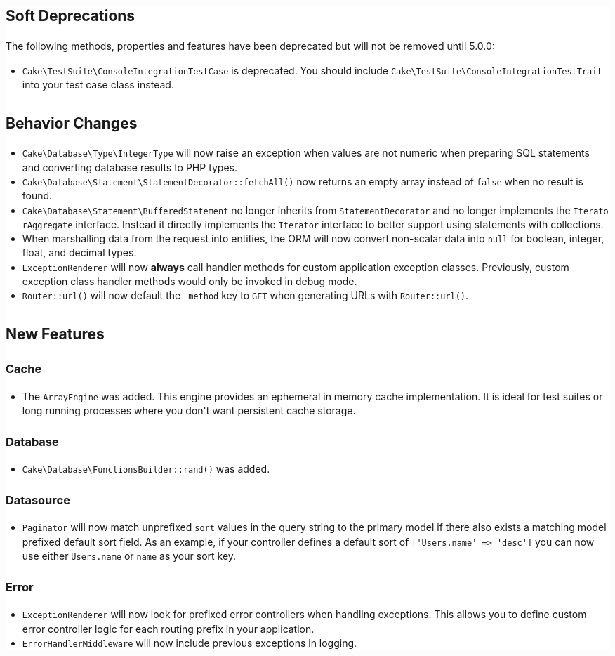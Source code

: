 ## Soft Deprecations

The following methods, properties and features have been deprecated but will not
be removed until 5.0.0:

- `Cake\TestSuite\ConsoleIntegrationTestCase` is deprecated. You should
  include `Cake\TestSuite\ConsoleIntegrationTestTrait` into your test case
  class instead.

## Behavior Changes

- `Cake\Database\Type\IntegerType` will now raise an exception when values
  are not numeric when preparing SQL statements and converting database results
  to PHP types.
- `Cake\Database\Statement\StatementDecorator::fetchAll()` now returns an
  empty array instead of `false` when no result is found.
- `Cake\Database\Statement\BufferedStatement` no longer inherits from
  `StatementDecorator` and no longer implements the `IteratorAggregate`
  interface. Instead it directly implements the `Iterator` interface to better
  support using statements with collections.
- When marshalling data from the request into entities, the ORM will now convert
  non-scalar data into `null` for boolean, integer, float, and decimal types.
- `ExceptionRenderer` will now **always** call handler methods for custom
  application exception classes. Previously, custom exception class handler
  methods would only be invoked in debug mode.
- `Router::url()` will now default the `_method` key to `GET` when
  generating URLs with `Router::url()`.

## New Features

### Cache

- The `ArrayEngine` was added. This engine provides an ephemeral in memory
  cache implementation. It is ideal for test suites or long running processes
  where you don't want persistent cache storage.

### Database

- `Cake\Database\FunctionsBuilder::rand()` was added.

### Datasource

- `Paginator` will now match unprefixed `sort` values in the query string to
  the primary model if there also exists a matching model prefixed default sort
  field. As an example, if your controller defines a default sort of
  `['Users.name' => 'desc']` you can now use either `Users.name` or `name`
  as your sort key.

### Error

- `ExceptionRenderer` will now look for prefixed error controllers when
  handling exceptions. This allows you to define custom error controller logic
  for each routing prefix in your application.
- `ErrorHandlerMiddleware` will now include previous exceptions in logging.
